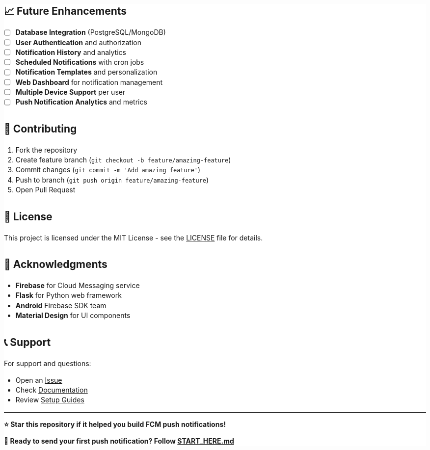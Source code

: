 ## 📈 Future Enhancements

- [ ] **Database Integration** (PostgreSQL/MongoDB)
- [ ] **User Authentication** and authorization
- [ ] **Notification History** and analytics
- [ ] **Scheduled Notifications** with cron jobs
- [ ] **Notification Templates** and personalization
- [ ] **Web Dashboard** for notification management
- [ ] **Multiple Device Support** per user
- [ ] **Push Notification Analytics** and metrics

## 🤝 Contributing

1. Fork the repository
2. Create feature branch (`git checkout -b feature/amazing-feature`)
3. Commit changes (`git commit -m 'Add amazing feature'`)
4. Push to branch (`git push origin feature/amazing-feature`)
5. Open Pull Request

## 📄 License

This project is licensed under the MIT License - see the [LICENSE](LICENSE) file for details.

## 🙏 Acknowledgments

- **Firebase** for Cloud Messaging service
- **Flask** for Python web framework
- **Android** Firebase SDK team
- **Material Design** for UI components

## 📞 Support

For support and questions:
- Open an [Issue](https://github.com/Varnika-k/fcm-push-notification-system/issues)
- Check [Documentation](https://github.com/Varnika-k/fcm-push-notification-system/wiki)
- Review [Setup Guides](./START_HERE.md)

---

**⭐ Star this repository if it helped you build FCM push notifications!**

**🚀 Ready to send your first push notification? Follow [START_HERE.md](./START_HERE.md)**